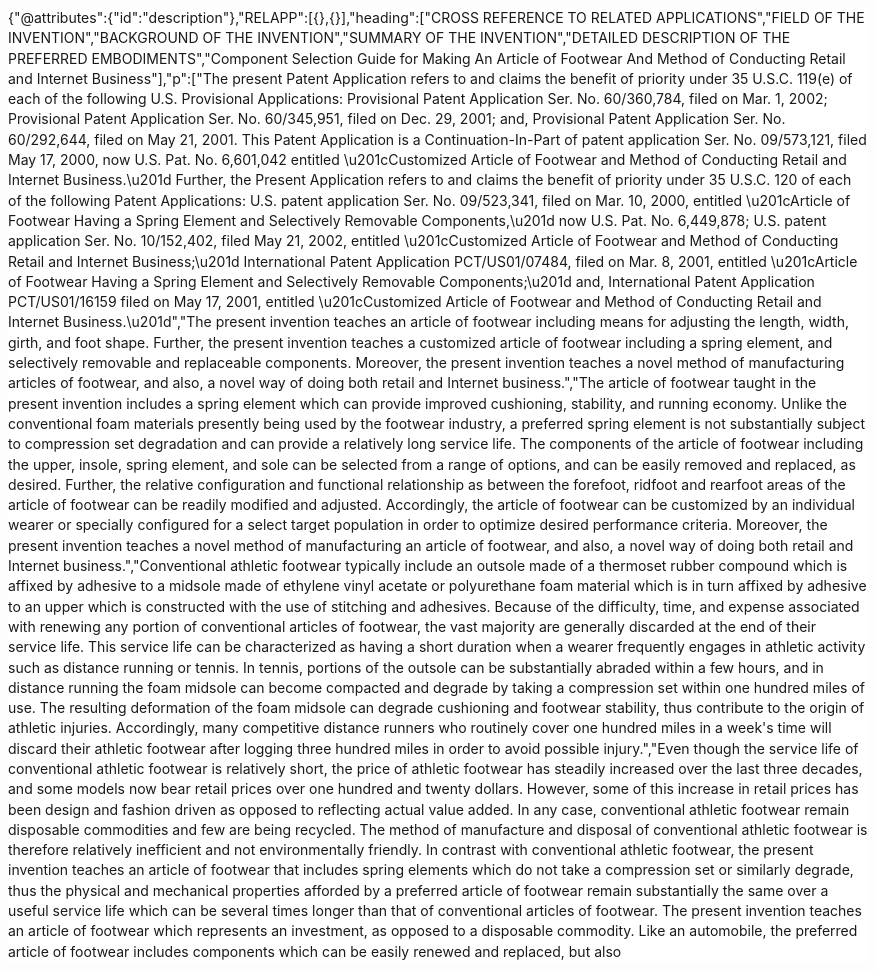 {"@attributes":{"id":"description"},"RELAPP":[{},{}],"heading":["CROSS REFERENCE TO RELATED APPLICATIONS","FIELD OF THE INVENTION","BACKGROUND OF THE INVENTION","SUMMARY OF THE INVENTION","DETAILED DESCRIPTION OF THE PREFERRED EMBODIMENTS","Component Selection Guide for Making An Article of Footwear And Method of Conducting Retail and Internet Business"],"p":["The present Patent Application refers to and claims the benefit of priority under 35 U.S.C. 119(e) of each of the following U.S. Provisional Applications: Provisional Patent Application Ser. No. 60\/360,784, filed on Mar. 1, 2002; Provisional Patent Application Ser. No. 60\/345,951, filed on Dec. 29, 2001; and, Provisional Patent Application Ser. No. 60\/292,644, filed on May 21, 2001. This Patent Application is a Continuation-In-Part of patent application Ser. No. 09\/573,121, filed May 17, 2000, now U.S. Pat. No. 6,601,042 entitled \u201cCustomized Article of Footwear and Method of Conducting Retail and Internet Business.\u201d Further, the Present Application refers to and claims the benefit of priority under 35 U.S.C. 120 of each of the following Patent Applications: U.S. patent application Ser. No. 09\/523,341, filed on Mar. 10, 2000, entitled \u201cArticle of Footwear Having a Spring Element and Selectively Removable Components,\u201d now U.S. Pat. No. 6,449,878; U.S. patent application Ser. No. 10\/152,402, filed May 21, 2002, entitled \u201cCustomized Article of Footwear and Method of Conducting Retail and Internet Business;\u201d International Patent Application PCT\/US01\/07484, filed on Mar. 8, 2001, entitled \u201cArticle of Footwear Having a Spring Element and Selectively Removable Components;\u201d and, International Patent Application PCT\/US01\/16159 filed on May 17, 2001, entitled \u201cCustomized Article of Footwear and Method of Conducting Retail and Internet Business.\u201d","The present invention teaches an article of footwear including means for adjusting the length, width, girth, and foot shape. Further, the present invention teaches a customized article of footwear including a spring element, and selectively removable and replaceable components. Moreover, the present invention teaches a novel method of manufacturing articles of footwear, and also, a novel way of doing both retail and Internet business.","The article of footwear taught in the present invention includes a spring element which can provide improved cushioning, stability, and running economy. Unlike the conventional foam materials presently being used by the footwear industry, a preferred spring element is not substantially subject to compression set degradation and can provide a relatively long service life. The components of the article of footwear including the upper, insole, spring element, and sole can be selected from a range of options, and can be easily removed and replaced, as desired. Further, the relative configuration and functional relationship as between the forefoot, ridfoot and rearfoot areas of the article of footwear can be readily modified and adjusted. Accordingly, the article of footwear can be customized by an individual wearer or specially configured for a select target population in order to optimize desired performance criteria. Moreover, the present invention teaches a novel method of manufacturing an article of footwear, and also, a novel way of doing both retail and Internet business.","Conventional athletic footwear typically include an outsole made of a thermoset rubber compound which is affixed by adhesive to a midsole made of ethylene vinyl acetate or polyurethane foam material which is in turn affixed by adhesive to an upper which is constructed with the use of stitching and adhesives. Because of the difficulty, time, and expense associated with renewing any portion of conventional articles of footwear, the vast majority are generally discarded at the end of their service life. This service life can be characterized as having a short duration when a wearer frequently engages in athletic activity such as distance running or tennis. In tennis, portions of the outsole can be substantially abraded within a few hours, and in distance running the foam midsole can become compacted and degrade by taking a compression set within one hundred miles of use. The resulting deformation of the foam midsole can degrade cushioning and footwear stability, thus contribute to the origin of athletic injuries. Accordingly, many competitive distance runners who routinely cover one hundred miles in a week's time will discard their athletic footwear after logging three hundred miles in order to avoid possible injury.","Even though the service life of conventional athletic footwear is relatively short, the price of athletic footwear has steadily increased over the last three decades, and some models now bear retail prices over one hundred and twenty dollars. However, some of this increase in retail prices has been design and fashion driven as opposed to reflecting actual value added. In any case, conventional athletic footwear remain disposable commodities and few are being recycled. The method of manufacture and disposal of conventional athletic footwear is therefore relatively inefficient and not environmentally friendly. In contrast with conventional athletic footwear, the present invention teaches an article of footwear that includes spring elements which do not take a compression set or similarly degrade, thus the physical and mechanical properties afforded by a preferred article of footwear remain substantially the same over a useful service life which can be several times longer than that of conventional articles of footwear. The present invention teaches an article of footwear which represents an investment, as opposed to a disposable commodity. Like an automobile, the preferred article of footwear includes components which can be easily renewed and replaced, but also